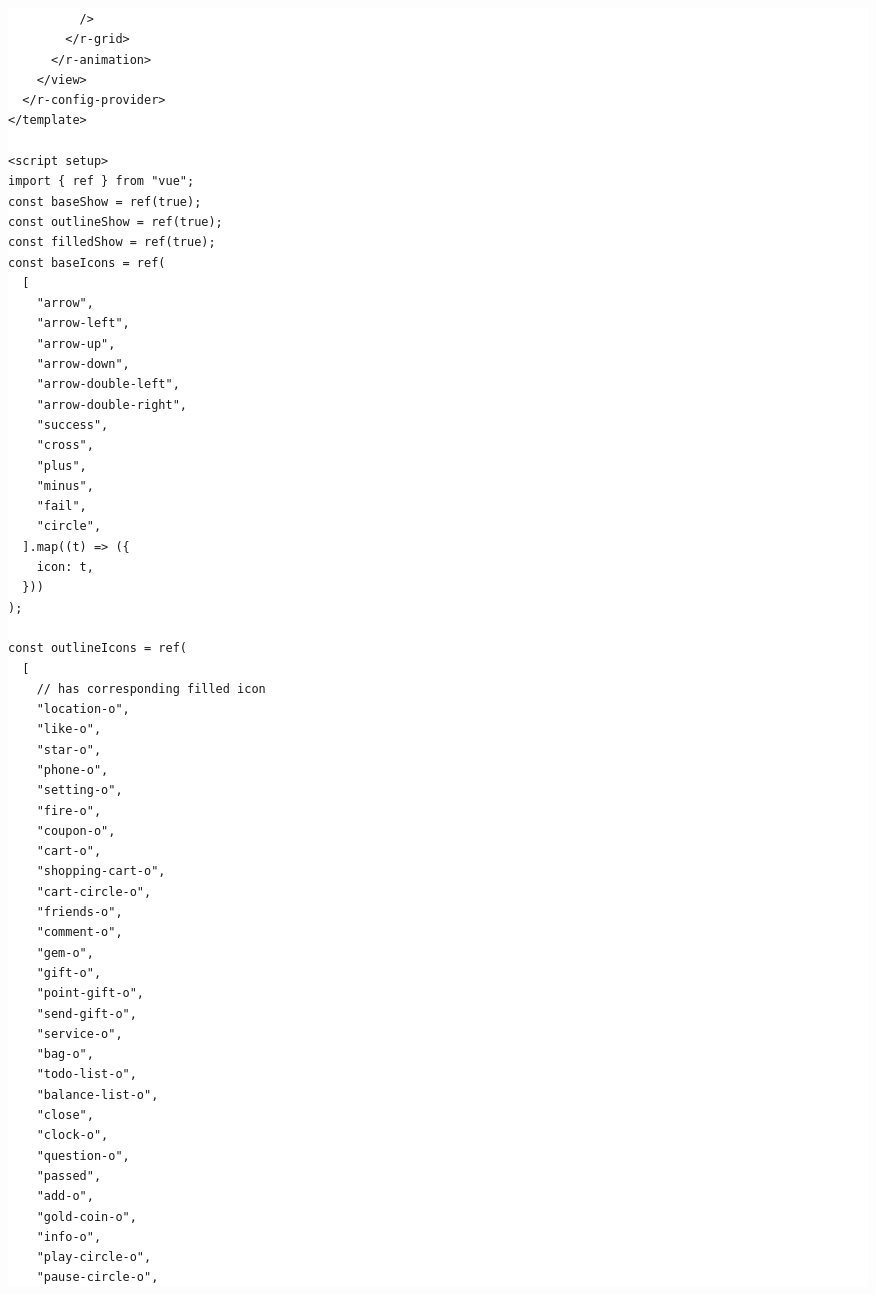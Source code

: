 ```vue
          />
        </r-grid>
      </r-animation>
    </view>
  </r-config-provider>
</template>

<script setup>
import { ref } from "vue";
const baseShow = ref(true);
const outlineShow = ref(true);
const filledShow = ref(true);
const baseIcons = ref(
  [
    "arrow",
    "arrow-left",
    "arrow-up",
    "arrow-down",
    "arrow-double-left",
    "arrow-double-right",
    "success",
    "cross",
    "plus",
    "minus",
    "fail",
    "circle",
  ].map((t) => ({
    icon: t,
  }))
);

const outlineIcons = ref(
  [
    // has corresponding filled icon
    "location-o",
    "like-o",
    "star-o",
    "phone-o",
    "setting-o",
    "fire-o",
    "coupon-o",
    "cart-o",
    "shopping-cart-o",
    "cart-circle-o",
    "friends-o",
    "comment-o",
    "gem-o",
    "gift-o",
    "point-gift-o",
    "send-gift-o",
    "service-o",
    "bag-o",
    "todo-list-o",
    "balance-list-o",
    "close",
    "clock-o",
    "question-o",
    "passed",
    "add-o",
    "gold-coin-o",
    "info-o",
    "play-circle-o",
    "pause-circle-o",
```